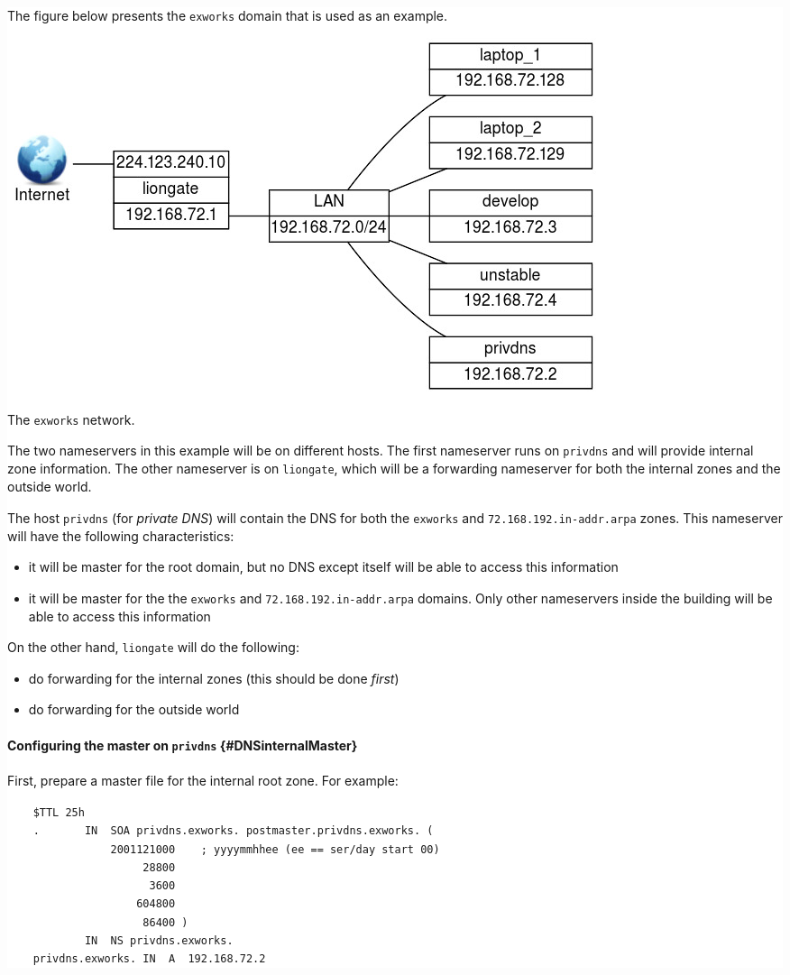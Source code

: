 The figure below presents the `exworks` domain that is used as an
example. 

![](images/207-exwrks.dot.svg.jpg)

The `exworks` network.

The two nameservers in this example will be on different hosts. The
first nameserver runs on `privdns` and will provide internal zone
information. The other nameserver is on `liongate`, which will be a
forwarding nameserver for both the internal zones and the outside world.

The host `privdns` (for *private DNS*) will contain the DNS for both the
`exworks` and `72.168.192.in-addr.arpa` zones. This nameserver will have
the following characteristics:

-   it will be master for the root domain, but no DNS except itself will
    be able to access this information

-   it will be master for the the `exworks` and
    `72.168.192.in-addr.arpa` domains. Only other nameservers inside the
    building will be able to access this information

On the other hand, `liongate` will do the following:

-   do forwarding for the internal zones (this should be done *first*)

-   do forwarding for the outside world

#### Configuring the master on `privdns` {#DNSinternalMaster}

First, prepare a master file for the internal root zone. For example:

        $TTL 25h
        .       IN  SOA privdns.exworks. postmaster.privdns.exworks. (
                    2001121000    ; yyyymmhhee (ee == ser/day start 00)
                         28800
                          3600
                        604800
                         86400 )
                IN  NS privdns.exworks.
        privdns.exworks. IN  A  192.168.72.2
